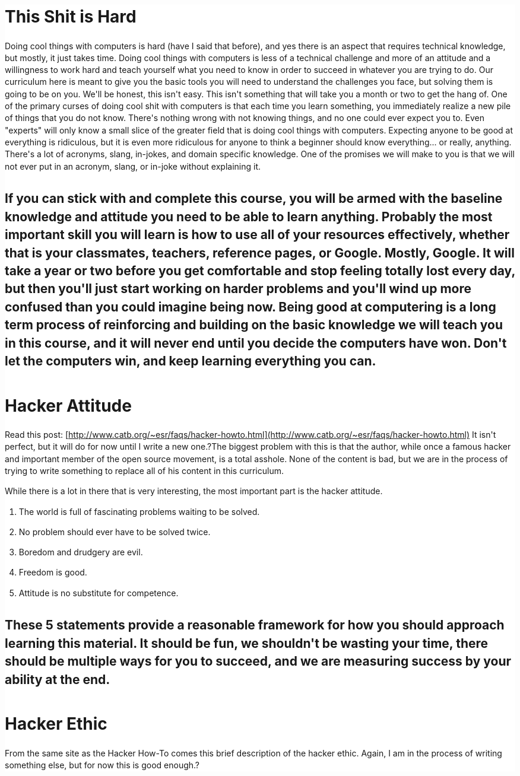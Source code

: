 [//]: # (43,414,activities/page_414)
# This Shit is Hard
Doing cool things with computers is hard (have I said that before), and yes there is an aspect that requires technical knowledge, but mostly, it just takes time. Doing cool things with computers is less of a technical challenge and more of an attitude and a willingness to work hard and teach yourself what you need to know in order to succeed in whatever you are trying to do. Our curriculum here is meant to give you the basic tools you will need to understand the challenges you face, but solving them is going to be on you. We'll be honest, this isn't easy. This isn't something that will take you a month or two to get the hang of. One of the primary curses of doing cool shit with computers is that each time you learn something, you immediately realize a new pile of things that you do not know. There's nothing wrong with not knowing things, and no one could ever expect you to. Even "experts" will only know a small slice of the greater field that is doing cool things with computers. Expecting anyone to be good at everything is ridiculous, but it is even more ridiculous for anyone to think a beginner should know everything... or really, anything. There's a lot of acronyms, slang, in-jokes, and domain specific knowledge. One of the promises we will make to you is that we will not ever put in an acronym, slang, or in-joke without explaining it.

If you can stick with and complete this course, you will be armed with the baseline knowledge and attitude you need to be able to learn anything. Probably the most important skill you will learn is how to use all of your resources effectively, whether that is your classmates, teachers, reference pages, or Google. Mostly, Google. It will take a year or two before you get comfortable and stop feeling totally lost every day, but then you'll just start working on harder problems and you'll wind up more confused than you could imagine being now. Being good at computering is a long term process of reinforcing and building on the basic knowledge we will teach you in this course, and it will never end until you decide the computers have won. Don't let the computers win, and keep learning everything you can.
---
[//]: # (43,706,activities/page_706)
# Hacker Attitude
Read this post: [http://www.catb.org/~esr/faqs/hacker-howto.html](http://www.catb.org/~esr/faqs/hacker-howto.html) It isn't perfect, but it will do for now until I write a new one.?The biggest problem with this is that the author, while once a famous hacker and important member of the open source movement, is a total asshole. None of the content is bad, but we are in the process of trying to write something to replace all of his content in this curriculum.

While there is a lot in there that is very interesting, the most important part is the hacker attitude.

1. The world is full of fascinating problems waiting to be solved.

2. No problem should ever have to be solved twice.

3. Boredom and drudgery are evil.

4. Freedom is good.

5. Attitude is no substitute for competence.

These 5 statements provide a reasonable framework for how you should approach learning this material. It should be fun, we shouldn't be wasting your time, there should be multiple ways for you to succeed, and we are measuring success by your ability at the end. 
---
[//]: # (43,707,activities/page_707)
# Hacker Ethic
From the same site as the Hacker How-To comes this brief description of the hacker ethic. Again, I am in the process of writing something else, but for now this is good enough.?  


[//]: # (C:\Users\devey\Downloads\backup-moodle2-course-5-computing_fundamentals-20200327-1637-nu-nf\moodle_backup.xml)
[//]: # (40,392,activities/page_392)
[//]: # (40,393,activities/page_393)
[//]: # (40,394,activities/forum_394)
[//]: # (41,395,activities/page_395)
[//]: # (41,396,activities/page_396)
[//]: # (41,397,activities/page_397)
[//]: # (41,398,activities/page_398)
[//]: # (41,399,activities/page_399)
[//]: # (42,401,activities/page_401)
[//]: # (42,402,activities/page_402)
[//]: # (42,403,activities/page_403)
[//]: # (42,404,activities/page_404)
[//]: # (42,405,activities/page_405)
[//]: # (42,406,activities/page_406)
[//]: # (42,408,activities/page_408)
[//]: # (42,410,activities/page_410)
[//]: # (42,411,activities/page_411)
[//]: # (43,420,activities/assign_420)
[//]: # (43,708,activities/page_708)
[//]: # (43,709,activities/page_709)
[//]: # (43,421,activities/assign_421)
[//]: # (45,424,activities/assign_424)
[//]: # (45,425,activities/folder_425)
[//]: # (45,426,activities/assign_426)
[//]: # (45,427,activities/assign_427)
[//]: # (45,428,activities/assign_428)
[//]: # (45,430,activities/folder_430)
[//]: # (45,710,activities/page_710)
[//]: # (45,433,activities/folder_433)
[//]: # (45,434,activities/assign_434)
[//]: # (45,435,activities/assign_435)
[//]: # (45,436,activities/assign_436)
[//]: # (45,437,activities/assign_437)
[//]: # (45,438,activities/assign_438)
[//]: # (45,439,activities/assign_439)
[//]: # (45,440,activities/assign_440)
[//]: # (45,441,activities/assign_441)
[//]: # (45,442,activities/assign_442)
[//]: # (45,443,activities/assign_443)
[//]: # (45,444,activities/assign_444)
[//]: # (45,445,activities/assign_445)
[//]: # (45,446,activities/assign_446)
[//]: # (45,447,activities/page_447)
[//]: # (45,449,activities/chat_449)
[//]: # (46,451,activities/assign_451)
[//]: # (46,452,activities/assign_452)
[//]: # (46,453,activities/assign_453)
[//]: # (46,454,activities/assign_454)
[//]: # (46,570,activities/assign_570)
[//]: # (46,455,activities/assign_455)
[//]: # (46,456,activities/assign_456)
[//]: # (46,457,activities/assign_457)
[//]: # (46,458,activities/assign_458)
[//]: # (46,459,activities/assign_459)
[//]: # (47,461,activities/assign_461)
[//]: # (47,462,activities/assign_462)
[//]: # (48,464,activities/page_464)
[//]: # (48,465,activities/page_465)
[//]: # (48,466,activities/page_466)
[//]: # (48,467,activities/page_467)
[//]: # (48,468,activities/page_468)
[//]: # (48,469,activities/page_469)
[//]: # (48,470,activities/page_470)
[//]: # (49,472,activities/page_472)
[//]: # (49,473,activities/page_473)
[//]: # (49,474,activities/page_474)
[//]: # (49,475,activities/page_475)
[//]: # (49,476,activities/page_476)
[//]: # (49,477,activities/page_477)
[//]: # (49,478,activities/page_478)
[//]: # (50,480,activities/assign_480)
[//]: # (50,481,activities/assign_481)
[//]: # (50,482,activities/assign_482)
[//]: # (50,483,activities/assign_483)
[//]: # (50,484,activities/assign_484)
[//]: # (50,485,activities/assign_485)
[//]: # (50,486,activities/assign_486)
[//]: # (50,487,activities/assign_487)
[//]: # (51,490,activities/assign_490)
[//]: # (51,491,activities/assign_491)
[//]: # (51,492,activities/assign_492)
[//]: # (51,493,activities/assign_493)
[//]: # (51,494,activities/assign_494)
[//]: # (51,495,activities/assign_495)
[//]: # (51,496,activities/assign_496)
[//]: # (51,497,activities/assign_497)
[//]: # (51,498,activities/page_498)
[//]: # (51,499,activities/assign_499)
[//]: # (52,500,activities/assign_500)
[//]: # (52,501,activities/assign_501)
[//]: # (52,502,activities/assign_502)
[//]: # (52,503,activities/assign_503)
[//]: # (52,504,activities/assign_504)